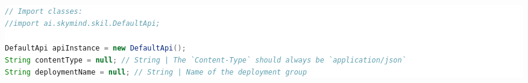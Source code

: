 ```java
// Import classes:
//import ai.skymind.skil.DefaultApi;

DefaultApi apiInstance = new DefaultApi();
String contentType = null; // String | The `Content-Type` should always be `application/json`
String deploymentName = null; // String | Name of the deployment group
